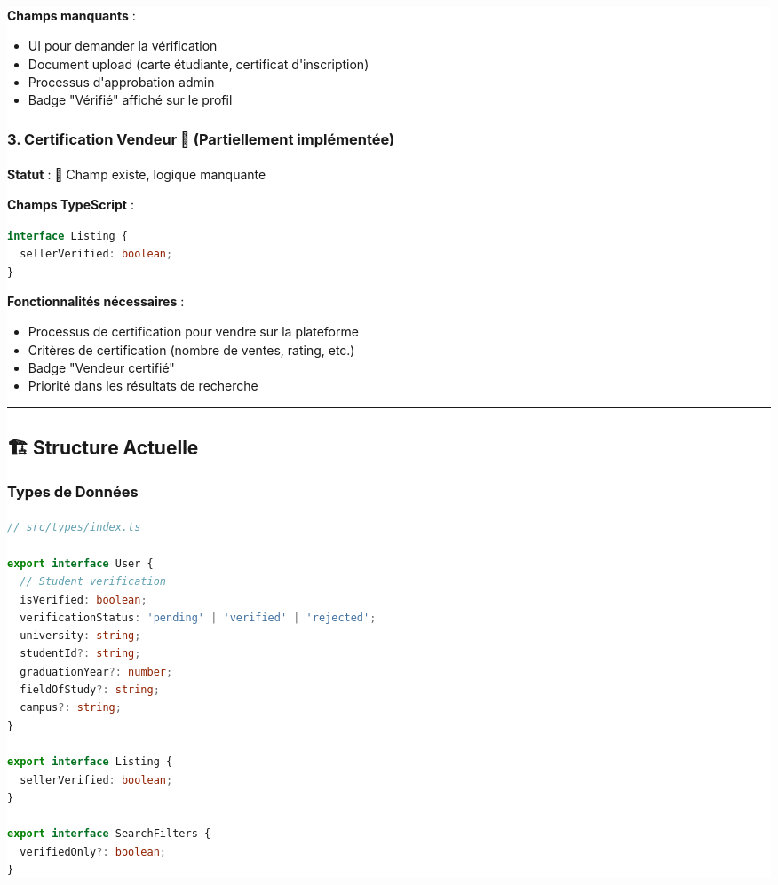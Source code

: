 **Champs manquants** :
- UI pour demander la vérification
- Document upload (carte étudiante, certificat d'inscription)
- Processus d'approbation admin
- Badge "Vérifié" affiché sur le profil

### 3. **Certification Vendeur** 🚧 (Partiellement implémentée)

**Statut** : 🚧 Champ existe, logique manquante

**Champs TypeScript** :
```typescript
interface Listing {
  sellerVerified: boolean;
}
```

**Fonctionnalités nécessaires** :
- Processus de certification pour vendre sur la plateforme
- Critères de certification (nombre de ventes, rating, etc.)
- Badge "Vendeur certifié"
- Priorité dans les résultats de recherche

---

## 🏗️ Structure Actuelle

### Types de Données

```typescript
// src/types/index.ts

export interface User {
  // Student verification
  isVerified: boolean;
  verificationStatus: 'pending' | 'verified' | 'rejected';
  university: string;
  studentId?: string;
  graduationYear?: number;
  fieldOfStudy?: string;
  campus?: string;
}

export interface Listing {
  sellerVerified: boolean;
}

export interface SearchFilters {
  verifiedOnly?: boolean;
}
```
